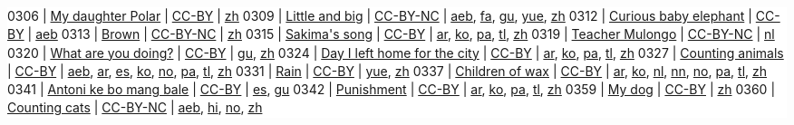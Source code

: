 0306 | [My daughter Polar](http://my.africanstorybook.org/stories/my-daughter-polar) | [CC-BY](https://creativecommons.org/licenses/by/3.0/) | [zh](https://github.com/global-asp/global-asp/tree/master/zh)
0309 | [Little and big](http://my.africanstorybook.org/stories/little-and-big) | [CC-BY-NC](https://creativecommons.org/licenses/by-nc/3.0/) | [aeb](https://github.com/global-asp/global-asp/tree/master/aeb), [fa](https://github.com/global-asp/global-asp/tree/master/fa), [gu](https://github.com/global-asp/global-asp/tree/master/gu), [yue](https://github.com/global-asp/global-asp/tree/master/yue), [zh](https://github.com/global-asp/global-asp/tree/master/zh)
0312 | [Curious baby elephant](http://my.africanstorybook.org/stories/curious-baby-elephant) | [CC-BY](https://creativecommons.org/licenses/by/3.0/) | [aeb](https://github.com/global-asp/global-asp/tree/master/aeb)
0313 | [Brown](http://my.africanstorybook.org/stories/brown) | [CC-BY-NC](https://creativecommons.org/licenses/by-nc/3.0/) | [zh](https://github.com/global-asp/global-asp/tree/master/zh)
0315 | [Sakima's song](http://my.africanstorybook.org/stories/sakima%E2%80%99s-song) | [CC-BY](https://creativecommons.org/licenses/by/4.0/) | [ar](https://github.com/global-asp/global-asp/tree/master/ar), [ko](https://github.com/global-asp/global-asp/tree/master/ko), [pa](https://github.com/global-asp/global-asp/tree/master/pa), [tl](https://github.com/global-asp/global-asp/tree/master/tl), [zh](https://github.com/global-asp/global-asp/tree/master/zh)
0319 | [Teacher Mulongo](http://my.africanstorybook.org/stories/teacher-mulongo) | [CC-BY-NC](https://creativecommons.org/licenses/by-nc/3.0/) | [nl](https://github.com/global-asp/global-asp/tree/master/nl)
0320 | [What are you doing?](http://my.africanstorybook.org/stories/what-are-you-doing-1) | [CC-BY](https://creativecommons.org/licenses/by/3.0/) | [gu](https://github.com/global-asp/global-asp/tree/master/gu), [zh](https://github.com/global-asp/global-asp/tree/master/zh)
0324 | [Day I left home for the city](http://my.africanstorybook.org/stories/day-i-left-home-city) | [CC-BY](https://creativecommons.org/licenses/by/4.0/) | [ar](https://github.com/global-asp/global-asp/tree/master/ar), [ko](https://github.com/global-asp/global-asp/tree/master/ko), [pa](https://github.com/global-asp/global-asp/tree/master/pa), [tl](https://github.com/global-asp/global-asp/tree/master/tl), [zh](https://github.com/global-asp/global-asp/tree/master/zh)
0327 | [Counting animals](http://my.africanstorybook.org/stories/counting-animals) | [CC-BY](https://creativecommons.org/licenses/by/3.0/) | [aeb](https://github.com/global-asp/global-asp/tree/master/aeb), [ar](https://github.com/global-asp/global-asp/tree/master/ar), [es](https://github.com/global-asp/global-asp/tree/master/es), [ko](https://github.com/global-asp/global-asp/tree/master/ko), [no](https://github.com/global-asp/global-asp/tree/master/no), [pa](https://github.com/global-asp/global-asp/tree/master/pa), [tl](https://github.com/global-asp/global-asp/tree/master/tl), [zh](https://github.com/global-asp/global-asp/tree/master/zh)
0331 | [Rain](http://my.africanstorybook.org/stories/rain) | [CC-BY](https://creativecommons.org/licenses/by/3.0/) | [yue](https://github.com/global-asp/global-asp/tree/master/yue), [zh](https://github.com/global-asp/global-asp/tree/master/zh)
0337 | [Children of wax](http://my.africanstorybook.org/stories/children-wax) | [CC-BY](https://creativecommons.org/licenses/by/3.0/) | [ar](https://github.com/global-asp/global-asp/tree/master/ar), [ko](https://github.com/global-asp/global-asp/tree/master/ko), [nl](https://github.com/global-asp/global-asp/tree/master/nl), [nn](https://github.com/global-asp/global-asp/tree/master/nn), [no](https://github.com/global-asp/global-asp/tree/master/no), [pa](https://github.com/global-asp/global-asp/tree/master/pa), [tl](https://github.com/global-asp/global-asp/tree/master/tl), [zh](https://github.com/global-asp/global-asp/tree/master/zh)
0341 | [Antoni ke bo mang bale](http://my.africanstorybook.org/stories/antoni-ke-bo-mang-bale-0) | [CC-BY](https://creativecommons.org/licenses/by/3.0/) | [es](https://github.com/global-asp/global-asp/tree/master/es), [gu](https://github.com/global-asp/global-asp/tree/master/gu)
0342 | [Punishment](http://my.africanstorybook.org/stories/punishment) | [CC-BY](https://creativecommons.org/licenses/by/3.0/) | [ar](https://github.com/global-asp/global-asp/tree/master/ar), [ko](https://github.com/global-asp/global-asp/tree/master/ko), [pa](https://github.com/global-asp/global-asp/tree/master/pa), [tl](https://github.com/global-asp/global-asp/tree/master/tl), [zh](https://github.com/global-asp/global-asp/tree/master/zh)
0359 | [My dog](http://my.africanstorybook.org/stories/my-dog-0) | [CC-BY](https://creativecommons.org/licenses/by/3.0/) | [zh](https://github.com/global-asp/global-asp/tree/master/zh)
0360 | [Counting cats](http://my.africanstorybook.org/stories/counting-cats) | [CC-BY-NC](https://creativecommons.org/licenses/by-nc/4.0/) | [aeb](https://github.com/global-asp/global-asp/tree/master/aeb), [hi](https://github.com/global-asp/global-asp/tree/master/hi), [no](https://github.com/global-asp/global-asp/tree/master/no), [zh](https://github.com/global-asp/global-asp/tree/master/zh)
